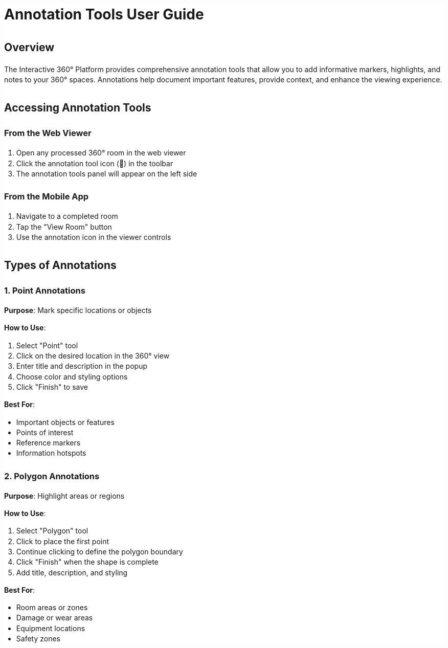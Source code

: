 # Annotation Tools User Guide

## Overview

The Interactive 360° Platform provides comprehensive annotation tools that allow you to add informative markers, highlights, and notes to your 360° spaces. Annotations help document important features, provide context, and enhance the viewing experience.

## Accessing Annotation Tools

### From the Web Viewer
1. Open any processed 360° room in the web viewer
2. Click the annotation tool icon (📍) in the toolbar
3. The annotation tools panel will appear on the left side

### From the Mobile App
1. Navigate to a completed room
2. Tap the "View Room" button
3. Use the annotation icon in the viewer controls

## Types of Annotations

### 1. Point Annotations
**Purpose**: Mark specific locations or objects

**How to Use**:
1. Select "Point" tool
2. Click on the desired location in the 360° view
3. Enter title and description in the popup
4. Choose color and styling options
5. Click "Finish" to save

**Best For**:
- Important objects or features
- Points of interest
- Reference markers
- Information hotspots

### 2. Polygon Annotations
**Purpose**: Highlight areas or regions

**How to Use**:
1. Select "Polygon" tool
2. Click to place the first point
3. Continue clicking to define the polygon boundary
4. Click "Finish" when the shape is complete
5. Add title, description, and styling

**Best For**:
- Room areas or zones
- Damage or wear areas
- Equipment locations
- Safety zones
